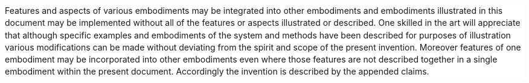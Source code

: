 Features and aspects of various embodiments may be integrated into other embodiments and embodiments illustrated in this document may be implemented without all of the features or aspects illustrated or described. One skilled in the art will appreciate that although specific examples and embodiments of the system and methods have been described for purposes of illustration various modifications can be made without deviating from the spirit and scope of the present invention. Moreover features of one embodiment may be incorporated into other embodiments even where those features are not described together in a single embodiment within the present document. Accordingly the invention is described by the appended claims.

